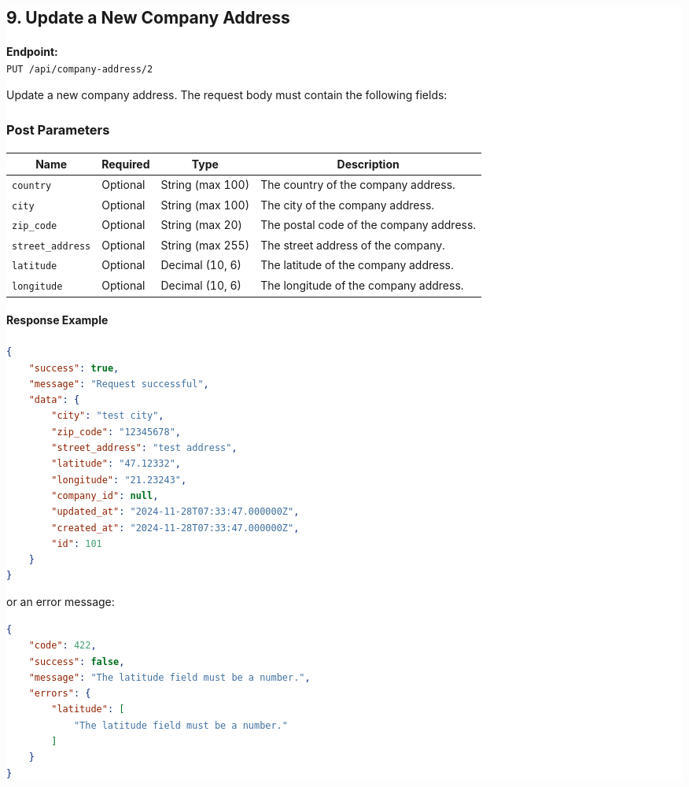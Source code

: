 ## 9. Update a New Company Address

**Endpoint:**  
`PUT /api/company-address/2`

Update a new company address. The request body must contain the following fields:

### Post Parameters

| **Name**            | **Required** | **Type**         | **Description**                                                  |
|---------------------|--------------|------------------|------------------------------------------------------------------|
| `country`           | Optional     | String (max 100) | The country of the company address.                              |
| `city`              | Optional     | String (max 100) | The city of the company address.                                 |
| `zip_code`          | Optional     | String (max 20)  | The postal code of the company address.                          |
| `street_address`    | Optional     | String (max 255) | The street address of the company.                               |
| `latitude`          | Optional     | Decimal (10, 6)  | The latitude of the company address.                             |
| `longitude`         | Optional     | Decimal (10, 6)  | The longitude of the company address.                            |

#### Response Example

```json
{
    "success": true,
    "message": "Request successful",
    "data": {
        "city": "test city",
        "zip_code": "12345678",
        "street_address": "test address",
        "latitude": "47.12332",
        "longitude": "21.23243",
        "company_id": null,
        "updated_at": "2024-11-28T07:33:47.000000Z",
        "created_at": "2024-11-28T07:33:47.000000Z",
        "id": 101
    }
}
```

or an error message:
```json
{
    "code": 422,
    "success": false,
    "message": "The latitude field must be a number.",
    "errors": {
        "latitude": [
            "The latitude field must be a number."
        ]
    }
}
```
